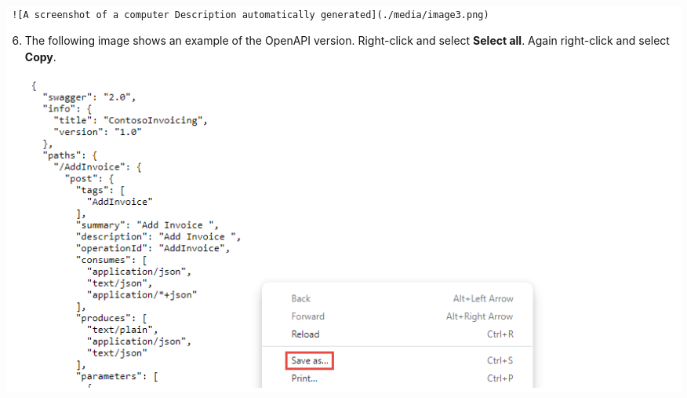      ![A screenshot of a computer Description automatically generated](./media/image3.png)

6.  The following image shows an example of the OpenAPI version. Right-click and select **Select all**. Again right-click and select **Copy**. 

     ![Screenshot of an arrow pointing to the save as button.](./media/image4.png)
